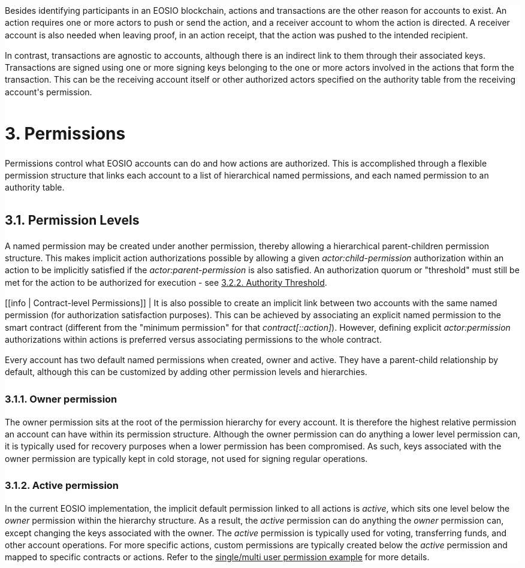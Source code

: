 Besides identifying participants in an EOSIO blockchain, actions and transactions are the other reason for accounts to exist. An action requires one or more actors to push or send the action, and a receiver account to whom the action is directed. A receiver account is also needed when leaving proof, in an action receipt, that the action was pushed to the intended recipient.

In contrast, transactions are agnostic to accounts, although there is an indirect link to them through their associated keys. Transactions are signed using one or more signing keys belonging to the one or more actors involved in the actions that form the transaction. This can be the receiving account itself or other authorized actors specified on the authority table from the receiving account's permission.


# 3. Permissions

Permissions control what EOSIO accounts can do and how actions are authorized. This is accomplished through a flexible permission structure that links each account to a list of hierarchical named permissions, and each named permission to an authority table.


## 3.1. Permission Levels

A named permission may be created under another permission, thereby allowing a hierarchical parent-children permission structure. This makes implicit action authorizations possible by allowing a given _actor:child-permission_ authorization within an action to be implicitly satisfied if the _actor:parent-permission_ is also satisfied. An authorization quorum or "threshold" must still be met for the action to be authorized for execution - see [3.2.2. Authority Threshold](#322-authority-threshold).

[[info | Contract-level Permissions]]
| It is also possible to create an implicit link between two accounts with the same named permission (for authorization satisfaction purposes). This can be achieved by associating an explicit named permission to the smart contract (different from the "minimum permission" for that _contract[::action]_). However, defining explicit _actor:permission_ authorizations within actions is preferred versus associating permissions to the whole contract.

Every account has two default named permissions when created, owner and active. They have a parent-child relationship by default, although this can be customized by adding other permission levels and hierarchies.


### 3.1.1. Owner permission

The owner permission sits at the root of the permission hierarchy for every account. It is therefore the highest relative permission an account can have within its permission structure. Although the owner permission can do anything a lower level permission can, it is typically used for recovery purposes when a lower permission has been compromised. As such, keys associated with the owner permission are typically kept in cold storage, not used for signing regular operations.


### 3.1.2. Active permission

In the current EOSIO implementation, the implicit default permission linked to all actions is _active_, which sits one level below the _owner_ permission within the hierarchy structure. As a result, the _active_ permission can do anything the _owner_ permission can, except changing the keys associated with the owner. The _active_ permission is typically used for voting, transferring funds, and other account operations. For more specific actions, custom permissions are typically created below the _active_ permission and mapped to specific contracts or actions. Refer to the [single/multi user permission example](https://developers.eos.io/eosio-nodeos/docs/accounts-and-permissions#section-putting-it-all-together) for more details.

